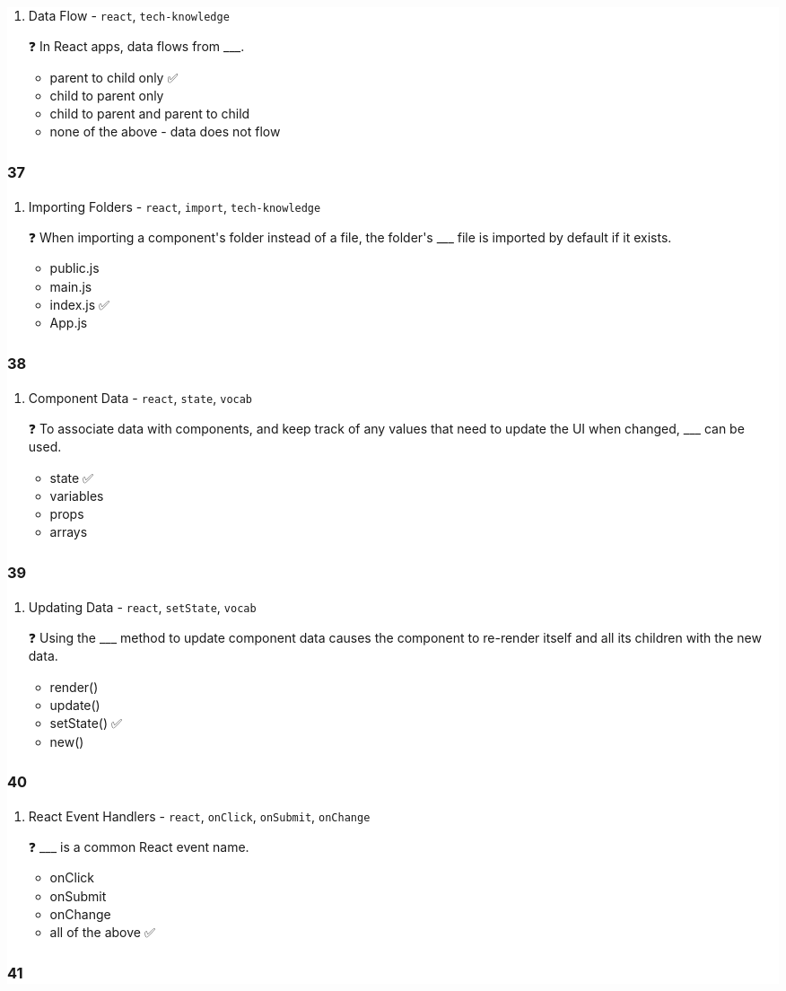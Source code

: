 1. Data Flow - `react`, `tech-knowledge`

    :question: In React apps, data flows from ___.
    * parent to child only :white_check_mark:
    * child to parent only
    * child to parent and parent to child
    * none of the above - data does not flow


### 37 

1. Importing Folders - `react`, `import`, `tech-knowledge`

    :question: When importing a component's folder instead of a file, the folder's ___ file is imported by default if it exists.
    * public.js
    * main.js
    * index.js :white_check_mark:
    * App.js


### 38 

1. Component Data - `react`, `state`, `vocab`

    :question: To associate data with components, and keep track of any values that need to update the UI when changed, ___ can be used.
    * state :white_check_mark:
    * variables
    * props
    * arrays


### 39 

1. Updating Data - `react`, `setState`, `vocab`

    :question: Using the ___ method to update component data causes the component to re-render itself and all its children with the new data.
    * render()
    * update()
    * setState() :white_check_mark:
    * new()


### 40 

1. React Event Handlers - `react`, `onClick`, `onSubmit`, `onChange`

    :question: ___ is a common React event name.
    * onClick
    * onSubmit
    * onChange
    * all of the above :white_check_mark:


### 41 
